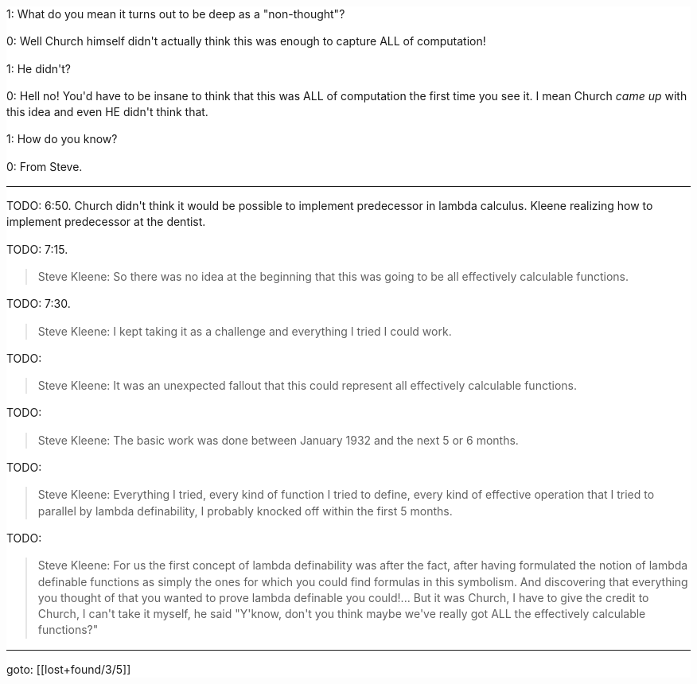 1: What do you mean it turns out to be deep as a "non-thought"?

0: Well Church himself didn't actually think this was enough to capture ALL of computation! 

1: He didn't?

0: Hell no! You'd have to be insane to think that this was ALL of computation the first time you see it. I mean Church _came up_ with this idea and even HE didn't think that. 

1: How do you know?

0: From Steve.

---

TODO: 6:50. Church didn't think it would be possible to implement predecessor in lambda calculus. Kleene realizing how to implement predecessor at the dentist.

TODO: 7:15.
> Steve Kleene: So there was no idea at the beginning that this was going to be all effectively calculable functions.

TODO: 7:30.
> Steve Kleene: I kept taking it as a challenge and everything I tried I could work.

TODO:
> Steve Kleene: It was an unexpected fallout that this could represent all effectively calculable functions.

TODO:
> Steve Kleene: The basic work was done between January 1932 and the next 5 or 6 months.

TODO:
> Steve Kleene: Everything I tried, every kind of function I tried to define, every kind of effective operation that I tried to parallel by lambda definability, I probably knocked off within the first 5 months.

TODO:
> Steve Kleene: For us the first concept of lambda definability was after the fact, after having formulated the notion of lambda definable functions as simply the ones for which you could find formulas in this symbolism. And discovering that everything you thought of that you wanted to prove lambda definable you could!... But it was Church, I have to give the credit to Church, I can't take it myself, he said "Y'know, don't you think maybe we've really got ALL the effectively calculable functions?"

---


goto: [[lost+found/3/5]]